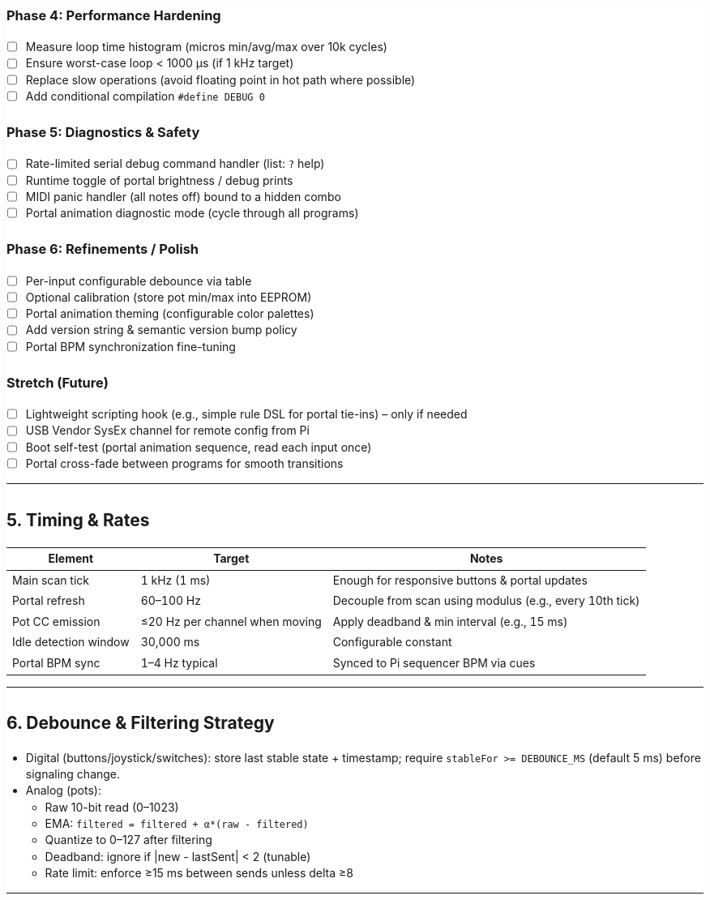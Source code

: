 ### Phase 4: Performance Hardening
- [ ] Measure loop time histogram (micros min/avg/max over 10k cycles)
- [ ] Ensure worst-case loop < 1000 µs (if 1 kHz target)
- [ ] Replace slow operations (avoid floating point in hot path where possible)
- [ ] Add conditional compilation `#define DEBUG 0`

### Phase 5: Diagnostics & Safety
- [ ] Rate-limited serial debug command handler (list: `?` help)
- [ ] Runtime toggle of portal brightness / debug prints
- [ ] MIDI panic handler (all notes off) bound to a hidden combo
- [ ] Portal animation diagnostic mode (cycle through all programs)

### Phase 6: Refinements / Polish
- [ ] Per-input configurable debounce via table
- [ ] Optional calibration (store pot min/max into EEPROM)
- [ ] Portal animation theming (configurable color palettes)
- [ ] Add version string & semantic version bump policy
- [ ] Portal BPM synchronization fine-tuning

### Stretch (Future)
- [ ] Lightweight scripting hook (e.g., simple rule DSL for portal tie-ins) – only if needed
- [ ] USB Vendor SysEx channel for remote config from Pi
- [ ] Boot self-test (portal animation sequence, read each input once)
- [ ] Portal cross-fade between programs for smooth transitions

---
## 5. Timing & Rates
| Element | Target | Notes |
|---------|--------|-------|
| Main scan tick | 1 kHz (1 ms) | Enough for responsive buttons & portal updates |
| Portal refresh | 60–100 Hz | Decouple from scan using modulus (e.g., every 10th tick) |
| Pot CC emission | ≤20 Hz per channel when moving | Apply deadband & min interval (e.g., 15 ms) |
| Idle detection window | 30,000 ms | Configurable constant |
| Portal BPM sync | 1–4 Hz typical | Synced to Pi sequencer BPM via cues |

---
## 6. Debounce & Filtering Strategy
- Digital (buttons/joystick/switches): store last stable state + timestamp; require `stableFor >= DEBOUNCE_MS` (default 5 ms) before signaling change.
- Analog (pots):
  - Raw 10-bit read (0–1023)
  - EMA: `filtered = filtered + α*(raw - filtered)`
  - Quantize to 0–127 after filtering
  - Deadband: ignore if |new - lastSent| < 2 (tunable)
  - Rate limit: enforce ≥15 ms between sends unless delta ≥8

---